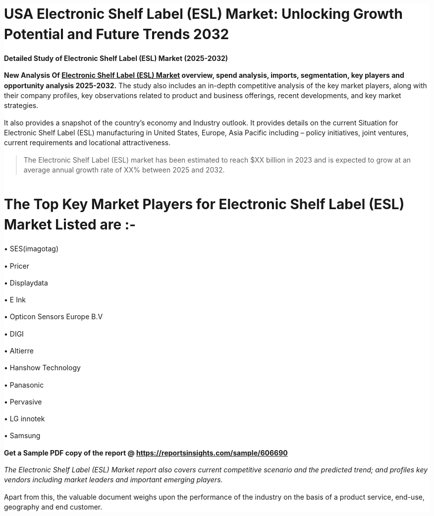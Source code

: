# USA Electronic Shelf Label (ESL) Market: Unlocking Growth Potential and Future Trends 2032

<strong>Detailed Study of Electronic Shelf Label (ESL) Market (2025-2032)</strong>

<strong>New Analysis Of <a href=https://www.reportsinsights.com/sample/606690>Electronic Shelf Label (ESL) Market</a> overview, spend analysis, imports, segmentation, key players and opportunity analysis 2025-2032.</strong> The study also includes an in-depth competitive analysis of the key market players, along with their company profiles, key observations related to product and business offerings, recent developments, and key market strategies.

It also provides a snapshot of the country’s economy and Industry outlook. It provides details on the current Situation for Electronic Shelf Label (ESL) manufacturing in United States, Europe, Asia Pacific including – policy initiatives, joint ventures, current requirements and locational attractiveness. 

<blockquote class=""article-editor-content__blockquote"">The Electronic Shelf Label (ESL) market has been estimated to reach $XX billion in 2023 and is expected to grow at an average annual growth rate of XX% between 2025 and 2032.</blockquote>

# <strong>The Top Key Market Players for Electronic Shelf Label (ESL) Market Listed are :-</strong> 

• SES(imagotag)

• Pricer

• Displaydata

• E Ink

• Opticon Sensors Europe B.V

• DIGI

• Altierre

• Hanshow Technology

• Panasonic

• Pervasive

• LG innotek

• Samsung

<strong>Get a Sample PDF copy of the report @ <a href=https://reportsinsights.com/sample/606690>https://reportsinsights.com/sample/606690</a></strong>

<em>The Electronic Shelf Label (ESL) Market report also covers current competitive scenario and the predicted trend; and profiles key vendors including market leaders and important emerging players.</em>

Apart from this, the valuable document weighs upon the performance of the industry on the basis of a product service, end-use, geography and end customer.
